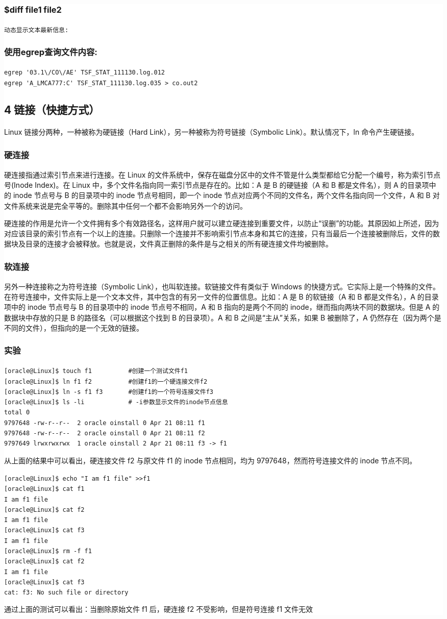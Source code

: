 ### $diff file1 file2
```
动态显示文本最新信息:
```

### 使用egrep查询文件内容:
```
egrep '03.1\/CO\/AE' TSF_STAT_111130.log.012
egrep 'A_LMCA777:C' TSF_STAT_111130.log.035 > co.out2
```

## 4 链接（快捷方式）

Linux 链接分两种，一种被称为硬链接（Hard Link），另一种被称为符号链接（Symbolic Link）。默认情况下，ln 命令产生硬链接。

### 硬连接

硬连接指通过索引节点来进行连接。在 Linux 的文件系统中，保存在磁盘分区中的文件不管是什么类型都给它分配一个编号，称为索引节点号(Inode Index)。在 Linux 中，多个文件名指向同一索引节点是存在的。比如：A 是 B 的硬链接（A 和 B 都是文件名），则 A 的目录项中的 inode 节点号与 B 的目录项中的 inode 节点号相同，即一个 inode 节点对应两个不同的文件名，两个文件名指向同一个文件，A 和 B 对文件系统来说是完全平等的。删除其中任何一个都不会影响另外一个的访问。

硬连接的作用是允许一个文件拥有多个有效路径名，这样用户就可以建立硬连接到重要文件，以防止“误删”的功能。其原因如上所述，因为对应该目录的索引节点有一个以上的连接。只删除一个连接并不影响索引节点本身和其它的连接，只有当最后一个连接被删除后，文件的数据块及目录的连接才会被释放。也就是说，文件真正删除的条件是与之相关的所有硬连接文件均被删除。

### 软连接

另外一种连接称之为符号连接（Symbolic Link），也叫软连接。软链接文件有类似于 Windows 的快捷方式。它实际上是一个特殊的文件。在符号连接中，文件实际上是一个文本文件，其中包含的有另一文件的位置信息。比如：A 是 B 的软链接（A 和 B 都是文件名），A 的目录项中的 inode 节点号与 B 的目录项中的 inode 节点号不相同，A 和 B 指向的是两个不同的 inode，继而指向两块不同的数据块。但是 A 的数据块中存放的只是 B 的路径名（可以根据这个找到 B 的目录项）。A 和 B 之间是“主从”关系，如果 B 被删除了，A 仍然存在（因为两个是不同的文件），但指向的是一个无效的链接。

### 实验
```
[oracle@Linux]$ touch f1          #创建一个测试文件f1
[oracle@Linux]$ ln f1 f2          #创建f1的一个硬连接文件f2
[oracle@Linux]$ ln -s f1 f3       #创建f1的一个符号连接文件f3
[oracle@Linux]$ ls -li            # -i参数显示文件的inode节点信息
total 0
9797648 -rw-r--r--  2 oracle oinstall 0 Apr 21 08:11 f1
9797648 -rw-r--r--  2 oracle oinstall 0 Apr 21 08:11 f2
9797649 lrwxrwxrwx  1 oracle oinstall 2 Apr 21 08:11 f3 -> f1
```
从上面的结果中可以看出，硬连接文件 f2 与原文件 f1 的 inode 节点相同，均为 9797648，然而符号连接文件的 inode 节点不同。
```
[oracle@Linux]$ echo "I am f1 file" >>f1
[oracle@Linux]$ cat f1
I am f1 file
[oracle@Linux]$ cat f2
I am f1 file
[oracle@Linux]$ cat f3
I am f1 file
[oracle@Linux]$ rm -f f1
[oracle@Linux]$ cat f2
I am f1 file
[oracle@Linux]$ cat f3
cat: f3: No such file or directory
```
通过上面的测试可以看出：当删除原始文件 f1 后，硬连接 f2 不受影响，但是符号连接 f1 文件无效
